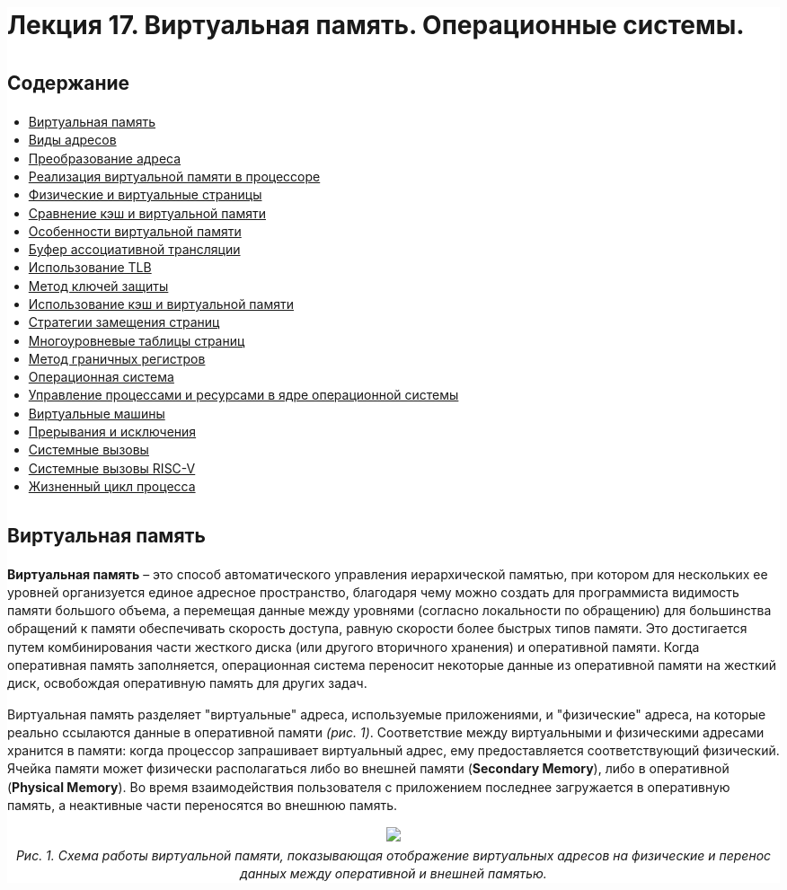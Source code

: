 # Лекция 17. Виртуальная память. Операционные системы.

## Содержание
* [Виртуальная память](#Виртуальная-память)
* [Виды адресов](#Виды-адресов)
* [Преобразование адреса](#Преобразование-адреса)
* [Реализация виртуальной памяти в процессоре](#Реализация-виртуальной-памяти-в-процессоре)
* [Физические и виртуальные страницы](#Физические-и-виртуальные-страницы)
* [Сравнение кэш и виртуальной памяти](#Сравнение-кэш-и-виртуальной-памяти)
* [Особенности виртуальной памяти](#Особенности-виртуальной-памяти)
* [Буфер ассоциативной трансляции](#Буфер-ассоциативной-трансляции-TLB)
* [Использование TLB](#Использование-TLB)
* [Метод ключей защиты](#Метод-ключей-защиты)
* [Использование кэш и виртуальной памяти](#Использование-кэш-и-виртуальной-памяти)
* [Стратегии замещения страниц](#Стратегии-замещения-страниц)
* [Многоуровневые таблицы страниц](#Многоуровневые-таблицы-страниц)
* [Метод граничных регистров](#Метод-граничных-регистров)
* [Операционная система](#Операционная-система)
* [Управление процессами и ресурсами в ядре операционной системы](#Управление-процессами-и-ресурсами-в-ядре-операционной-системы)
* [Виртуальные машины](#Виртуальные-машины)
* [Прерывания и исключения](#Прерывания-и-исключения)
* [Cистемные вызовы](#Cистемные-вызовы)
* [Системные вызовы RISC-V](#Системные-вызовы-RISC-V)
* [Жизненный цикл процесса](#Жизненный-цикл-процесса)

## Виртуальная память
**Виртуальная память** – это способ автоматического управления иерархической памятью, при котором для нескольких ее уровней организуется единое адресное пространство, благодаря чему можно создать для программиста видимость памяти большого объема, а перемещая данные между уровнями (согласно локальности по обращению) для большинства обращений к памяти обеспечивать скорость доступа, равную скорости более быстрых типов памяти. Это достигается путем комбинирования части жесткого диска (или другого вторичного хранения) и оперативной памяти.
Когда оперативная память заполняется, операционная система переносит некоторые данные из оперативной памяти на жесткий диск, освобождая оперативную память для других задач.

Виртуальная память разделяет "виртуальные" адреса, используемые приложениями, и "физические" адреса, на которые реально ссылаются данные в оперативной памяти *(рис. 1)*. Соответствие между виртуальными и физическими адресами хранится в памяти: когда процессор запрашивает виртуальный адрес, ему предоставляется соответствующий физический. Ячейка памяти может физически располагаться либо во внешней памяти (**Secondary Memory**), либо в оперативной (**Physical Memory**). Во время взаимодействия пользователя с приложением последнее загружается в оперативную память, а неактивные части переносятся во внешнюю память.
<div align="center">

![](https://sun9-10.userapi.com/impg/NTWV55LW1cHpAKyG3AcIQjm3-zJMW9PrTyZIZg/zakaF1LfLak.jpg?size=750x328&quality=96&sign=645c3d1a370e5d6e6bcdd846ddf02da2&type=album)  
*Рис. 1. Схема работы виртуальной памяти, показывающая отображение виртуальных адресов на физические и перенос данных между оперативной и внешней памятью.*
</div>
